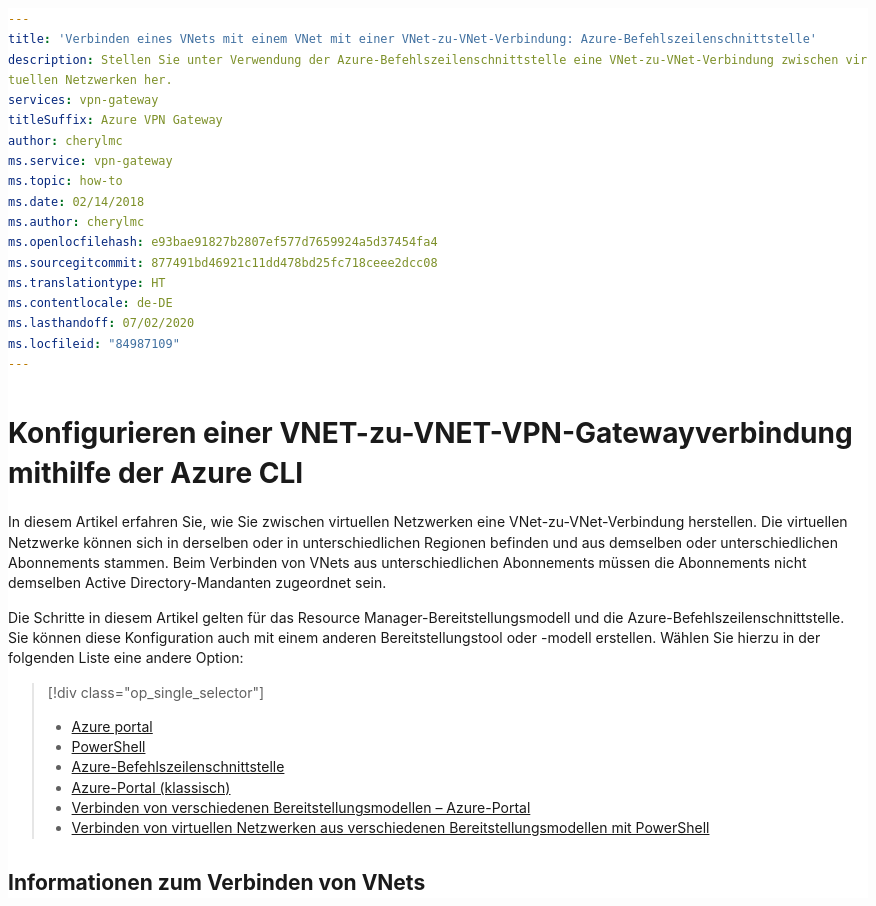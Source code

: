 ```yaml
---
title: 'Verbinden eines VNets mit einem VNet mit einer VNet-zu-VNet-Verbindung: Azure-Befehlszeilenschnittstelle'
description: Stellen Sie unter Verwendung der Azure-Befehlszeilenschnittstelle eine VNet-zu-VNet-Verbindung zwischen virtuellen Netzwerken her.
services: vpn-gateway
titleSuffix: Azure VPN Gateway
author: cherylmc
ms.service: vpn-gateway
ms.topic: how-to
ms.date: 02/14/2018
ms.author: cherylmc
ms.openlocfilehash: e93bae91827b2807ef577d7659924a5d37454fa4
ms.sourcegitcommit: 877491bd46921c11dd478bd25fc718ceee2dcc08
ms.translationtype: HT
ms.contentlocale: de-DE
ms.lasthandoff: 07/02/2020
ms.locfileid: "84987109"
---
```

# <a name="configure-a-vnet-to-vnet-vpn-gateway-connection-using-azure-cli"></a>Konfigurieren einer VNET-zu-VNET-VPN-Gatewayverbindung mithilfe der Azure CLI

In diesem Artikel erfahren Sie, wie Sie zwischen virtuellen Netzwerken eine VNet-zu-VNet-Verbindung herstellen. Die virtuellen Netzwerke können sich in derselben oder in unterschiedlichen Regionen befinden und aus demselben oder unterschiedlichen Abonnements stammen. Beim Verbinden von VNets aus unterschiedlichen Abonnements müssen die Abonnements nicht demselben Active Directory-Mandanten zugeordnet sein.

Die Schritte in diesem Artikel gelten für das Resource Manager-Bereitstellungsmodell und die Azure-Befehlszeilenschnittstelle. Sie können diese Konfiguration auch mit einem anderen Bereitstellungstool oder -modell erstellen. Wählen Sie hierzu in der folgenden Liste eine andere Option:

> [!div class="op_single_selector"]
> * [Azure portal](vpn-gateway-howto-vnet-vnet-resource-manager-portal.md)
> * [PowerShell](vpn-gateway-vnet-vnet-rm-ps.md)
> * [Azure-Befehlszeilenschnittstelle](vpn-gateway-howto-vnet-vnet-cli.md)
> * [Azure-Portal (klassisch)](vpn-gateway-howto-vnet-vnet-portal-classic.md)
> * [Verbinden von verschiedenen Bereitstellungsmodellen – Azure-Portal](vpn-gateway-connect-different-deployment-models-portal.md)
> * [Verbinden von virtuellen Netzwerken aus verschiedenen Bereitstellungsmodellen mit PowerShell](vpn-gateway-connect-different-deployment-models-powershell.md)
>
>

## <a name="about-connecting-vnets"></a><a name="about"></a>Informationen zum Verbinden von VNets
